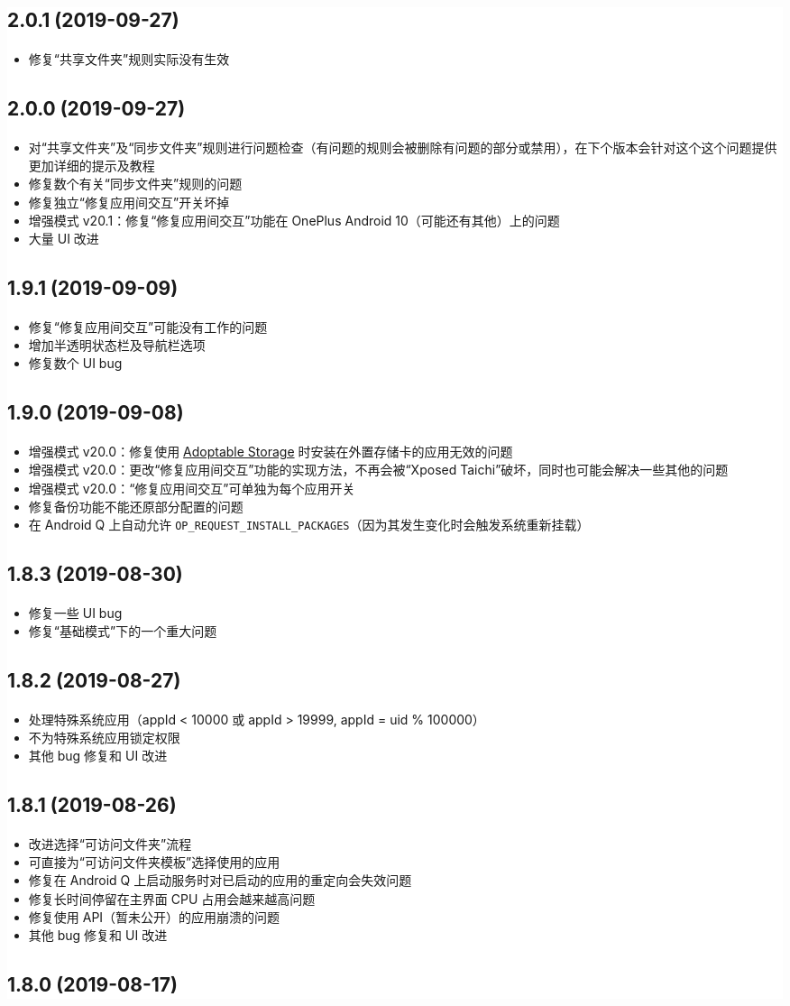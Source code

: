 ## 2.0.1 (2019-09-27)

- 修复“共享文件夹”规则实际没有生效

## 2.0.0 (2019-09-27)

- 对“共享文件夹”及“同步文件夹”规则进行问题检查（有问题的规则会被删除有问题的部分或禁用），在下个版本会针对这个这个问题提供更加详细的提示及教程
- 修复数个有关“同步文件夹”规则的问题
- 修复独立“修复应用间交互”开关坏掉
- 增强模式 v20.1：修复“修复应用间交互”功能在 OnePlus Android 10（可能还有其他）上的问题
- 大量 UI 改进

## 1.9.1 (2019-09-09)

- 修复“修复应用间交互”可能没有工作的问题
- 增加半透明状态栏及导航栏选项
- 修复数个 UI bug

## 1.9.0 (2019-09-08)

- 增强模式 v20.0：修复使用 [Adoptable Storage](https://source.android.com/devices/storage/adoptable) 时安装在外置存储卡的应用无效的问题
- 增强模式 v20.0：更改“修复应用间交互”功能的实现方法，不再会被“Xposed Taichi”破坏，同时也可能会解决一些其他的问题
- 增强模式 v20.0：“修复应用间交互”可单独为每个应用开关
- 修复备份功能不能还原部分配置的问题
- 在 Android Q 上自动允许 `OP_REQUEST_INSTALL_PACKAGES`（因为其发生变化时会触发系统重新挂载）

## 1.8.3 (2019-08-30)

- 修复一些 UI bug
- 修复“基础模式”下的一个重大问题

## 1.8.2 (2019-08-27)

- 处理特殊系统应用（appId < 10000 或 appId > 19999, appId = uid % 100000）
- 不为特殊系统应用锁定权限
- 其他 bug 修复和 UI 改进

## 1.8.1 (2019-08-26)

- 改进选择“可访问文件夹”流程
- 可直接为“可访问文件夹模板”选择使用的应用
- 修复在 Android Q 上启动服务时对已启动的应用的重定向会失效问题
- 修复长时间停留在主界面 CPU 占用会越来越高问题
- 修复使用 API（暂未公开）的应用崩溃的问题
- 其他 bug 修复和 UI 改进

## 1.8.0 (2019-08-17)
